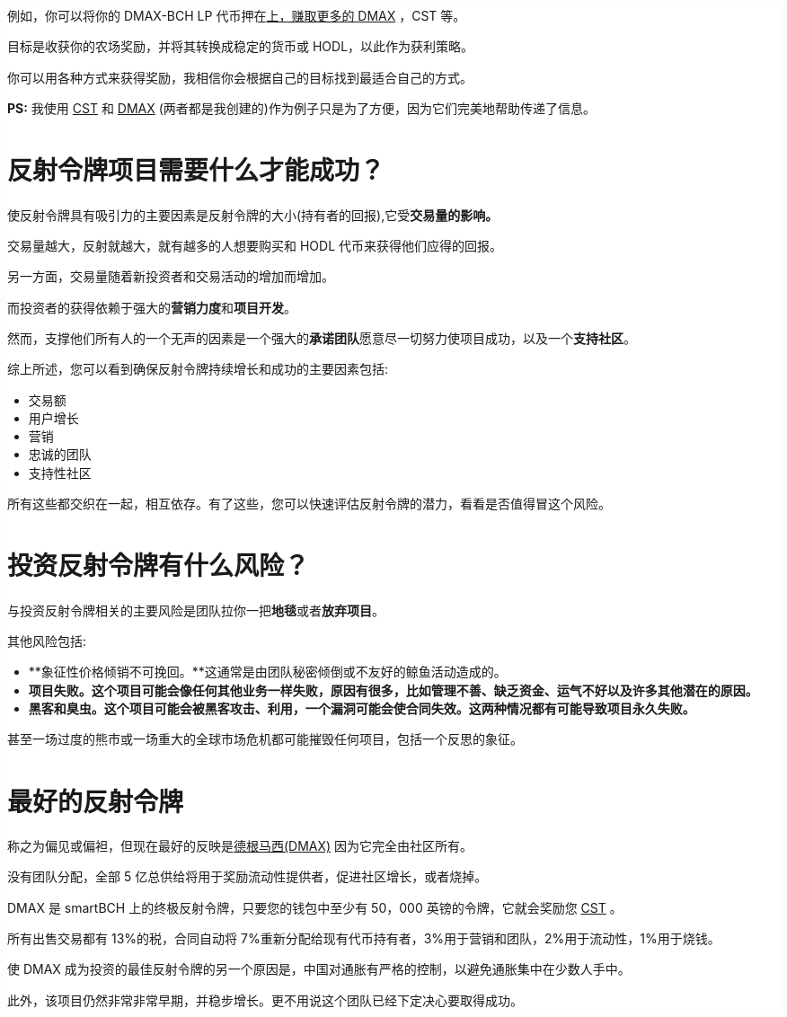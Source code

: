 例如，你可以将你的 DMAX-BCH LP 代币押在[上，赚取更多的 DMAX](https://benswap.cash/ranches?ranch=0x995859a4F8850068c002D12aff7E1FF9FE123535) ，CST 等。

目标是收获你的农场奖励，并将其转换成稳定的货币或 HODL，以此作为获利策略。

你可以用各种方式来获得奖励，我相信你会根据自己的目标找到最适合自己的方式。

**PS:** 我使用 [CST](https://www.marketcap.cash/token/CST) 和 [DMAX](https://www.marketcap.cash/token/DMAX) (两者都是我创建的)作为例子只是为了方便，因为它们完美地帮助传递了信息。

# 反射令牌项目需要什么才能成功？

使反射令牌具有吸引力的主要因素是反射令牌的大小(持有者的回报),它受**交易量的影响。**

交易量越大，反射就越大，就有越多的人想要购买和 HODL 代币来获得他们应得的回报。

另一方面，交易量随着新投资者和交易活动的增加而增加。

而投资者的获得依赖于强大的**营销力度**和**项目开发**。

然而，支撑他们所有人的一个无声的因素是一个强大的**承诺团队**愿意尽一切努力使项目成功，以及一个**支持社区**。

综上所述，您可以看到确保反射令牌持续增长和成功的主要因素包括:

*   交易额
*   用户增长
*   营销
*   忠诚的团队
*   支持性社区

所有这些都交织在一起，相互依存。有了这些，您可以快速评估反射令牌的潜力，看看是否值得冒这个风险。

# 投资反射令牌有什么风险？

与投资反射令牌相关的主要风险是团队拉你一把**地毯**或者**放弃项目**。

其他风险包括:

*   **象征性价格倾销不可挽回。**这通常是由团队秘密倾倒或不友好的鲸鱼活动造成的。
*   **项目失败。这个项目可能会像任何其他业务一样失败，原因有很多，比如管理不善、缺乏资金、运气不好以及许多其他潜在的原因。**
*   **黑客和臭虫。这个项目可能会被黑客攻击、利用，一个漏洞可能会使合同失效。这两种情况都有可能导致项目永久失败。**

甚至一场过度的熊市或一场重大的全球市场危机都可能摧毁任何项目，包括一个反思的象征。

# 最好的反射令牌

称之为偏见或偏袒，但现在最好的反映是[德根马西(DMAX)](https://www.degenmaxi.com/) 因为它完全由社区所有。

没有团队分配，全部 5 亿总供给将用于奖励流动性提供者，促进社区增长，或者烧掉。

DMAX 是 smartBCH 上的终极反射令牌，只要您的钱包中至少有 50，000 英镑的令牌，它就会奖励您 [CST](https://cryptosorted.info/cst) 。

所有出售交易都有 13%的税，合同自动将 7%重新分配给现有代币持有者，3%用于营销和团队，2%用于流动性，1%用于烧钱。

使 DMAX 成为投资的最佳反射令牌的另一个原因是，中国对通胀有严格的控制，以避免通胀集中在少数人手中。

此外，该项目仍然非常非常早期，并稳步增长。更不用说这个团队已经下定决心要取得成功。
